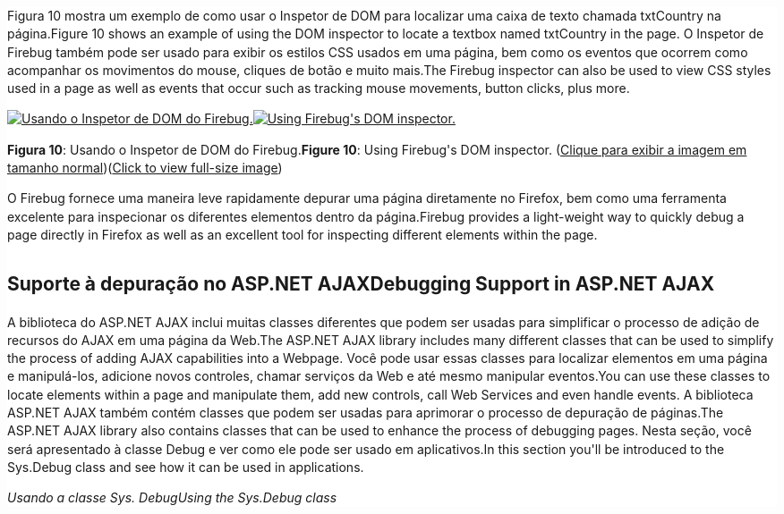 <span data-ttu-id="b70d6-302">Figura 10 mostra um exemplo de como usar o Inspetor de DOM para localizar uma caixa de texto chamada txtCountry na página.</span><span class="sxs-lookup"><span data-stu-id="b70d6-302">Figure 10 shows an example of using the DOM inspector to locate a textbox named txtCountry in the page.</span></span> <span data-ttu-id="b70d6-303">O Inspetor de Firebug também pode ser usado para exibir os estilos CSS usados em uma página, bem como os eventos que ocorrem como acompanhar os movimentos do mouse, cliques de botão e muito mais.</span><span class="sxs-lookup"><span data-stu-id="b70d6-303">The Firebug inspector can also be used to view CSS styles used in a page as well as events that occur such as tracking mouse movements, button clicks, plus more.</span></span>

<span data-ttu-id="b70d6-304">[![Usando o Inspetor de DOM do Firebug.](understanding-asp-net-ajax-debugging-capabilities/_static/image29.png)](understanding-asp-net-ajax-debugging-capabilities/_static/image28.png)</span><span class="sxs-lookup"><span data-stu-id="b70d6-304">[![Using Firebug's DOM inspector.](understanding-asp-net-ajax-debugging-capabilities/_static/image29.png)](understanding-asp-net-ajax-debugging-capabilities/_static/image28.png)</span></span>

<span data-ttu-id="b70d6-305">**Figura 10**: Usando o Inspetor de DOM do Firebug.</span><span class="sxs-lookup"><span data-stu-id="b70d6-305">**Figure 10**: Using Firebug's DOM inspector.</span></span>  <span data-ttu-id="b70d6-306">([Clique para exibir a imagem em tamanho normal](understanding-asp-net-ajax-debugging-capabilities/_static/image30.png))</span><span class="sxs-lookup"><span data-stu-id="b70d6-306">([Click to view full-size image](understanding-asp-net-ajax-debugging-capabilities/_static/image30.png))</span></span>

<span data-ttu-id="b70d6-307">O Firebug fornece uma maneira leve rapidamente depurar uma página diretamente no Firefox, bem como uma ferramenta excelente para inspecionar os diferentes elementos dentro da página.</span><span class="sxs-lookup"><span data-stu-id="b70d6-307">Firebug provides a light-weight way to quickly debug a page directly in Firefox as well as an excellent tool for inspecting different elements within the page.</span></span>

## <a name="debugging-support-in-aspnet-ajax"></a><span data-ttu-id="b70d6-308">Suporte à depuração no ASP.NET AJAX</span><span class="sxs-lookup"><span data-stu-id="b70d6-308">Debugging Support in ASP.NET AJAX</span></span>

<span data-ttu-id="b70d6-309">A biblioteca do ASP.NET AJAX inclui muitas classes diferentes que podem ser usadas para simplificar o processo de adição de recursos do AJAX em uma página da Web.</span><span class="sxs-lookup"><span data-stu-id="b70d6-309">The ASP.NET AJAX library includes many different classes that can be used to simplify the process of adding AJAX capabilities into a Webpage.</span></span> <span data-ttu-id="b70d6-310">Você pode usar essas classes para localizar elementos em uma página e manipulá-los, adicione novos controles, chamar serviços da Web e até mesmo manipular eventos.</span><span class="sxs-lookup"><span data-stu-id="b70d6-310">You can use these classes to locate elements within a page and manipulate them, add new controls, call Web Services and even handle events.</span></span> <span data-ttu-id="b70d6-311">A biblioteca ASP.NET AJAX também contém classes que podem ser usadas para aprimorar o processo de depuração de páginas.</span><span class="sxs-lookup"><span data-stu-id="b70d6-311">The ASP.NET AJAX library also contains classes that can be used to enhance the process of debugging pages.</span></span> <span data-ttu-id="b70d6-312">Nesta seção, você será apresentado à classe Debug e ver como ele pode ser usado em aplicativos.</span><span class="sxs-lookup"><span data-stu-id="b70d6-312">In this section you'll be introduced to the Sys.Debug class and see how it can be used in applications.</span></span>

<span data-ttu-id="b70d6-313">*Usando a classe Sys. Debug*</span><span class="sxs-lookup"><span data-stu-id="b70d6-313">*Using the Sys.Debug class*</span></span>
